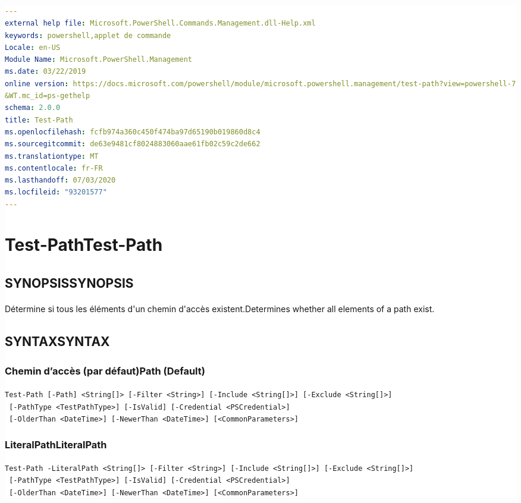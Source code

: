 ```yaml
---
external help file: Microsoft.PowerShell.Commands.Management.dll-Help.xml
keywords: powershell,applet de commande
Locale: en-US
Module Name: Microsoft.PowerShell.Management
ms.date: 03/22/2019
online version: https://docs.microsoft.com/powershell/module/microsoft.powershell.management/test-path?view=powershell-7&WT.mc_id=ps-gethelp
schema: 2.0.0
title: Test-Path
ms.openlocfilehash: fcfb974a360c450f474ba97d65190b019860d8c4
ms.sourcegitcommit: de63e9481cf8024883060aae61fb02c59c2de662
ms.translationtype: MT
ms.contentlocale: fr-FR
ms.lasthandoff: 07/03/2020
ms.locfileid: "93201577"
---
```

# <span data-ttu-id="4159b-103">Test-Path</span><span class="sxs-lookup"><span data-stu-id="4159b-103">Test-Path</span></span>

## <span data-ttu-id="4159b-104">SYNOPSIS</span><span class="sxs-lookup"><span data-stu-id="4159b-104">SYNOPSIS</span></span>
<span data-ttu-id="4159b-105">Détermine si tous les éléments d'un chemin d'accès existent.</span><span class="sxs-lookup"><span data-stu-id="4159b-105">Determines whether all elements of a path exist.</span></span>

## <span data-ttu-id="4159b-106">SYNTAX</span><span class="sxs-lookup"><span data-stu-id="4159b-106">SYNTAX</span></span>

### <span data-ttu-id="4159b-107">Chemin d’accès (par défaut)</span><span class="sxs-lookup"><span data-stu-id="4159b-107">Path (Default)</span></span>

```
Test-Path [-Path] <String[]> [-Filter <String>] [-Include <String[]>] [-Exclude <String[]>]
 [-PathType <TestPathType>] [-IsValid] [-Credential <PSCredential>]
 [-OlderThan <DateTime>] [-NewerThan <DateTime>] [<CommonParameters>]
```

### <span data-ttu-id="4159b-108">LiteralPath</span><span class="sxs-lookup"><span data-stu-id="4159b-108">LiteralPath</span></span>

```
Test-Path -LiteralPath <String[]> [-Filter <String>] [-Include <String[]>] [-Exclude <String[]>]
 [-PathType <TestPathType>] [-IsValid] [-Credential <PSCredential>]
 [-OlderThan <DateTime>] [-NewerThan <DateTime>] [<CommonParameters>]
```

